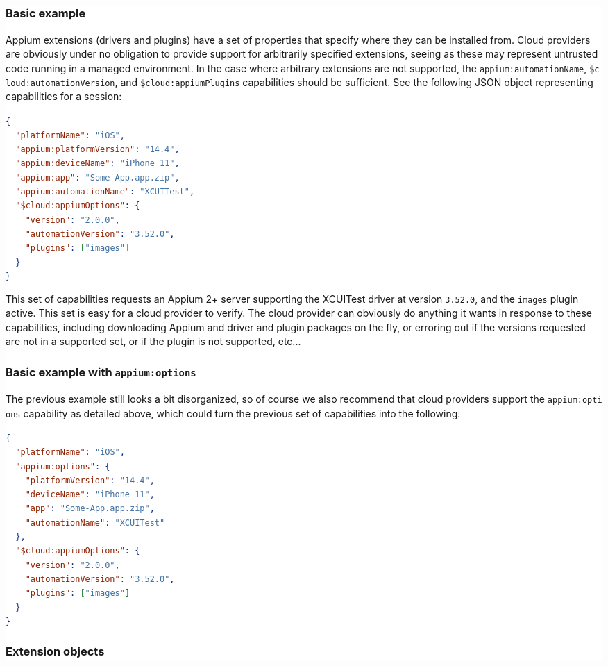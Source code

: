 ### Basic example

Appium extensions (drivers and plugins) have a set of properties that specify where they can be
installed from. Cloud providers are obviously under no obligation to provide support for
arbitrarily specified extensions, seeing as these may represent untrusted code running in a managed
environment. In the case where arbitrary extensions are not supported, the `appium:automationName`,
`$cloud:automationVersion`, and `$cloud:appiumPlugins` capabilities should be sufficient. See the
following JSON object representing capabilities for a session:

```json
{
  "platformName": "iOS",
  "appium:platformVersion": "14.4",
  "appium:deviceName": "iPhone 11",
  "appium:app": "Some-App.app.zip",
  "appium:automationName": "XCUITest",
  "$cloud:appiumOptions": {
    "version": "2.0.0",
    "automationVersion": "3.52.0",
    "plugins": ["images"]
  }
}
```

This set of capabilities requests an Appium 2+ server supporting the XCUITest driver at version
`3.52.0`, and the `images` plugin active. This set is easy for a cloud provider to verify. The
cloud provider can obviously do anything it wants in response to these capabilities, including
downloading Appium and driver and plugin packages on the fly, or erroring out if the versions
requested are not in a supported set, or if the plugin is not supported, etc...

### Basic example with `appium:options`

The previous example still looks a bit disorganized, so of course we also recommend that cloud
providers support the `appium:options` capability as detailed above, which could turn the previous
set of capabilities into the following:

```json
{
  "platformName": "iOS",
  "appium:options": {
    "platformVersion": "14.4",
    "deviceName": "iPhone 11",
    "app": "Some-App.app.zip",
    "automationName": "XCUITest"
  },
  "$cloud:appiumOptions": {
    "version": "2.0.0",
    "automationVersion": "3.52.0",
    "plugins": ["images"]
  }
}
```

### Extension objects
